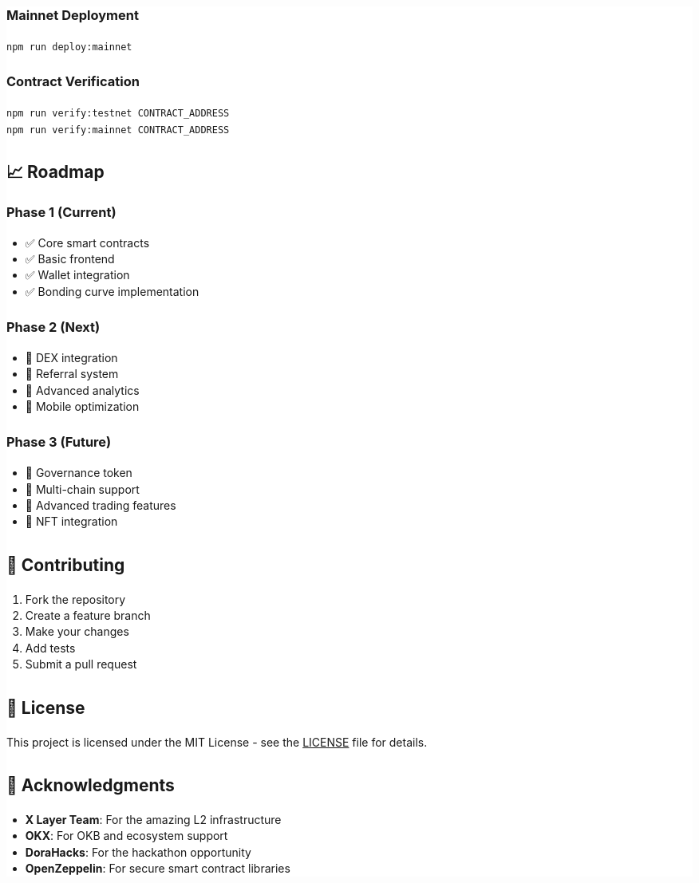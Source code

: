 ### Mainnet Deployment
```bash
npm run deploy:mainnet
```

### Contract Verification
```bash
npm run verify:testnet CONTRACT_ADDRESS
npm run verify:mainnet CONTRACT_ADDRESS
```

## 📈 Roadmap

### Phase 1 (Current)
- ✅ Core smart contracts
- ✅ Basic frontend
- ✅ Wallet integration
- ✅ Bonding curve implementation

### Phase 2 (Next)
- 🔄 DEX integration
- 🔄 Referral system
- 🔄 Advanced analytics
- 🔄 Mobile optimization

### Phase 3 (Future)
- 🔄 Governance token
- 🔄 Multi-chain support
- 🔄 Advanced trading features
- 🔄 NFT integration

## 🤝 Contributing

1. Fork the repository
2. Create a feature branch
3. Make your changes
4. Add tests
5. Submit a pull request

## 📄 License

This project is licensed under the MIT License - see the [LICENSE](LICENSE) file for details.

## 🙏 Acknowledgments

- **X Layer Team**: For the amazing L2 infrastructure
- **OKX**: For OKB and ecosystem support
- **DoraHacks**: For the hackathon opportunity
- **OpenZeppelin**: For secure smart contract libraries

